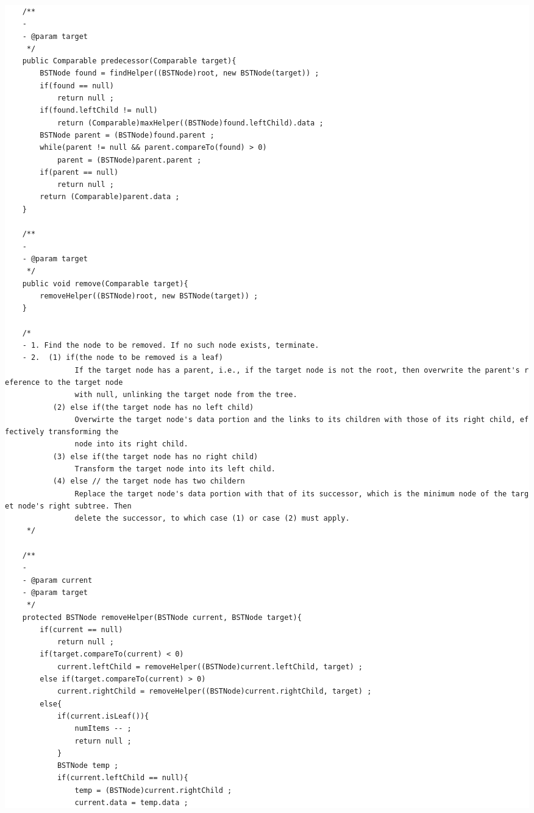 		/**
	 	- 
	 	- @param target
		 */
		public Comparable predecessor(Comparable target){
			BSTNode found = findHelper((BSTNode)root, new BSTNode(target)) ;
			if(found == null)
				return null ;
			if(found.leftChild != null)
				return (Comparable)maxHelper((BSTNode)found.leftChild).data ;
			BSTNode parent = (BSTNode)found.parent ;
			while(parent != null && parent.compareTo(found) > 0)
				parent = (BSTNode)parent.parent ;
			if(parent == null)
				return null ;
			return (Comparable)parent.data ;
		}

		/**
	 	- 
	 	- @param target
		 */
		public void remove(Comparable target){
			removeHelper((BSTNode)root, new BSTNode(target)) ;
		}

		/*
	 	- 1. Find the node to be removed. If no such node exists, terminate.
	 	- 2.  (1) if(the node to be removed is a leaf)
		 			If the target node has a parent, i.e., if the target node is not the root, then overwrite the parent's reference to the target node
		 			with null, unlinking the target node from the tree.
		 	   (2) else if(the target node has no left child)
		 	   		Overwirte the target node's data portion and the links to its children with those of its right child, effectively transforming the
		 	   		node into its right child.
		 	   (3) else if(the target node has no right child)
		 	   		Transform the target node into its left child.
		 	   (4) else // the target node has two childern
					Replace the target node's data portion with that of its successor, which is the minimum node of the target node's right subtree. Then
					delete the successor, to which case (1) or case (2) must apply.
		 */

		/**
	 	- 
	 	- @param current
	 	- @param target
		 */
		protected BSTNode removeHelper(BSTNode current, BSTNode target){
			if(current == null)
				return null ;
			if(target.compareTo(current) < 0)
				current.leftChild = removeHelper((BSTNode)current.leftChild, target) ;
			else if(target.compareTo(current) > 0)
				current.rightChild = removeHelper((BSTNode)current.rightChild, target) ;
			else{
				if(current.isLeaf()){
					numItems -- ;
					return null ;
				}
				BSTNode temp ;
				if(current.leftChild == null){
					temp = (BSTNode)current.rightChild ;
					current.data = temp.data ;